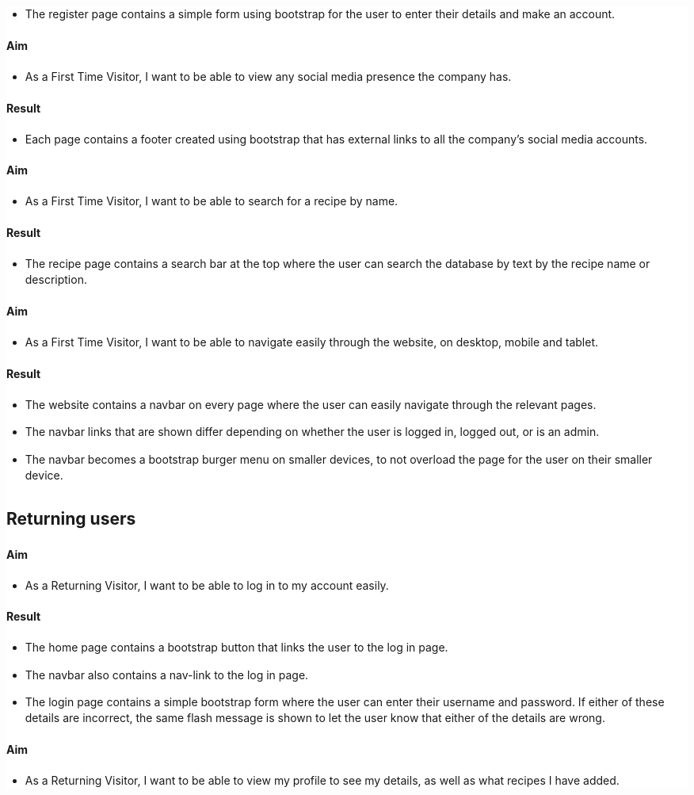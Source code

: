 * The register page contains a simple form using bootstrap for the user to enter their details and make an account.

#### Aim

* As a First Time Visitor, I want to be able to view any social media presence the company has.

#### Result

* Each page contains a footer created using bootstrap that has external links to all the company’s social media accounts.

#### Aim

* As a First Time Visitor, I want to be able to search for a recipe by name.

#### Result

* The recipe page contains a search bar at the top where the user can search the database by text by the recipe name or description. 

#### Aim

* As a First Time Visitor, I want to be able to navigate easily through the website, on desktop, mobile and tablet.

#### Result

* The website contains a navbar on every page where the user can easily navigate through the relevant pages.

* The navbar links that are shown differ depending on whether the user is logged in, logged out, or is an admin. 

* The navbar becomes a bootstrap burger menu on smaller devices, to not overload the page for the user on their smaller device. 


## **Returning users** 

#### Aim

* As a Returning Visitor, I want to be able to log in to my account easily.

#### Result

* The home page contains a bootstrap button that links the user to the log in page.

* The navbar also contains a nav-link to the log in page.

* The login page contains a simple bootstrap form where the user can enter their username and password. If either of these details are incorrect, the same flash message is shown to let the user know that either of the details are wrong.

#### Aim

* As a Returning Visitor, I want to be able to view my profile to see my details, as well as what recipes I have added.
